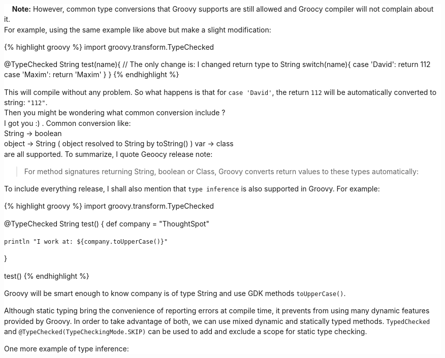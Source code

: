 &nbsp;&nbsp;&nbsp;&nbsp;**Note:** However, common type conversions that Groovy supports are still allowed and Groocy compiler will not complain about it.  
For example, using the same example like above but make a slight modification:

{% highlight groovy %}
import groovy.transform.TypeChecked

@TypeChecked
String test(name){ // The only change is: I changed return type to String
    switch(name){
        case 'David':
            return 112
        case 'Maxim':
            return 'Maxim'
    }
}
{% endhighlight %}

This will compile without any problem. So what happens is that for `case 'David'`, the return `112` will be automatically
converted to string: `"112"`.  
Then you might be wondering what common conversion include ?  
I got you :) . Common conversion like:  
String -> boolean  
object -> String ( object resolved to String by toString() )
var -> class  
are all supported. To summarize, I quote Geoocy release note:  
 >For method signatures returning String, boolean or Class, Groovy converts return values to these types automatically:

To include everything release, I shall also mention that `type inference` is also supported in Groovy. For example:  

{% highlight groovy %}
import groovy.transform.TypeChecked

@TypeChecked
String test() {
    def company = "ThoughtSpot"
    
    println "I work at: ${company.toUpperCase()}"
}

test()
{% endhighlight %}

Groovy will be smart enough to know company is of type String and use GDK methods `toUpperCase()`.

Although static typing bring the convenience of reporting errors at compile time, it
prevents from using many dynamic features provided by Groovy. In order to take advantage of both, we can use
mixed dynamic and statically typed methods. `TypedChecked` and `@TypeChecked(TypeCheckingMode.SKIP)` can be used
to add and exclude a scope for static type checking.

One more example of type inference:
